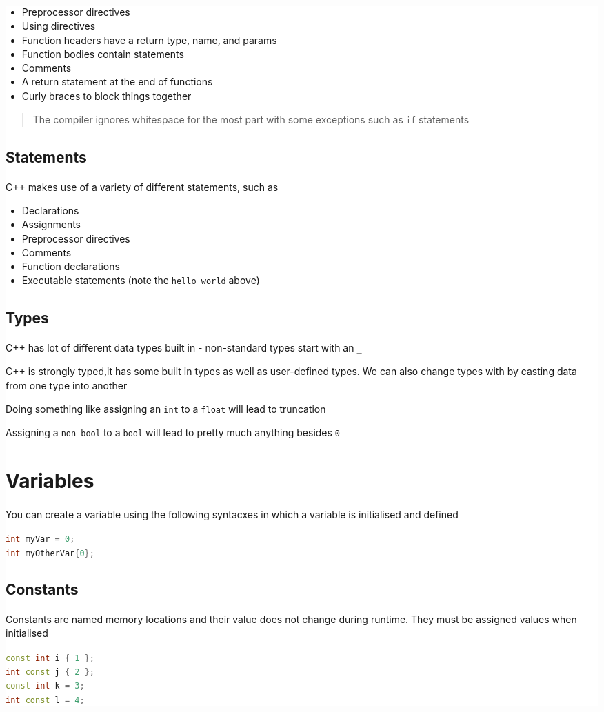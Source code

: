 - Preprocessor directives
- Using directives
- Function headers have a return type, name, and params
- Function bodies contain statements
- Comments
- A return statement at the end of functions
- Curly braces to block things together

> The compiler ignores whitespace for the most part with some exceptions such as `if` statements

## Statements

C++ makes use of a variety of different statements, such as

- Declarations
- Assignments
- Preprocessor directives
- Comments
- Function declarations
- Executable statements (note the `hello world` above)

## Types

C++ has lot of different data types built in - non-standard types start with an `_`

C++ is strongly typed,it has some built in types as well as user-defined types. We can also change types with by casting data from one type into another

Doing something like assigning an `int` to a `float` will lead to truncation

Assigning a `non-bool` to a `bool` will lead to pretty much anything besides `0`

# Variables

You can create a variable using the following syntacxes in which a variable is initialised and defined

```cpp
int myVar = 0;
int myOtherVar{0};
```

## Constants

Constants are named memory locations and their value does not change during runtime. They must be assigned values when initialised

```cpp
const int i { 1 };
int const j { 2 };
const int k = 3;
int const l = 4;
```
